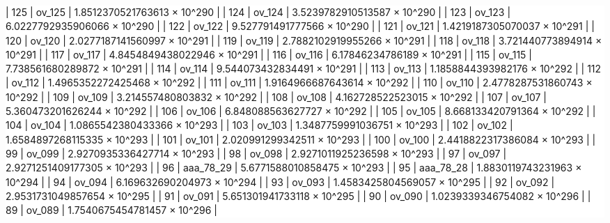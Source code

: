 | 125 | ov_125 | 1.8512370521763613 × 10^290 |
| 124 | ov_124 | 3.5239782910513587 × 10^290 |
| 123 | ov_123 | 6.0227792935906066 × 10^290 |
| 122 | ov_122 | 9.527791491777566 × 10^290 |
| 121 | ov_121 | 1.4219187305070037 × 10^291 |
| 120 | ov_120 | 2.0277187141560997 × 10^291 |
| 119 | ov_119 | 2.7882102919955266 × 10^291 |
| 118 | ov_118 | 3.721440773894914 × 10^291 |
| 117 | ov_117 | 4.8454849438022946 × 10^291 |
| 116 | ov_116 | 6.17846234786189 × 10^291 |
| 115 | ov_115 | 7.738561680289872 × 10^291 |
| 114 | ov_114 | 9.544073432834491 × 10^291 |
| 113 | ov_113 | 1.1858844393982176 × 10^292 |
| 112 | ov_112 | 1.4965352272425468 × 10^292 |
| 111 | ov_111 | 1.9164966687643614 × 10^292 |
| 110 | ov_110 | 2.4778287531860743 × 10^292 |
| 109 | ov_109 | 3.214557480803832 × 10^292 |
| 108 | ov_108 | 4.162728522523015 × 10^292 |
| 107 | ov_107 | 5.360473201626244 × 10^292 |
| 106 | ov_106 | 6.848088563627727 × 10^292 |
| 105 | ov_105 | 8.668133420791364 × 10^292 |
| 104 | ov_104 | 1.0865542380433366 × 10^293 |
| 103 | ov_103 | 1.3487759991036751 × 10^293 |
| 102 | ov_102 | 1.6584897268115335 × 10^293 |
| 101 | ov_101 | 2.020991299342511 × 10^293 |
| 100 | ov_100 | 2.4418822317386084 × 10^293 |
| 99 | ov_099 | 2.9270935336427714 × 10^293 |
| 98 | ov_098 | 2.9271011925236598 × 10^293 |
| 97 | ov_097 | 2.9271251409177305 × 10^293 |
| 96 | aaa_78_29 | 5.6771588010858475 × 10^293 |
| 95 | aaa_78_28 | 1.8830119743231963 × 10^294 |
| 94 | ov_094 | 6.169632690204973 × 10^294 |
| 93 | ov_093 | 1.4583425804569057 × 10^295 |
| 92 | ov_092 | 2.9531731049857654 × 10^295 |
| 91 | ov_091 | 5.651301941733118 × 10^295 |
| 90 | ov_090 | 1.0239339346754082 × 10^296 |
| 89 | ov_089 | 1.7540675454781457 × 10^296 |